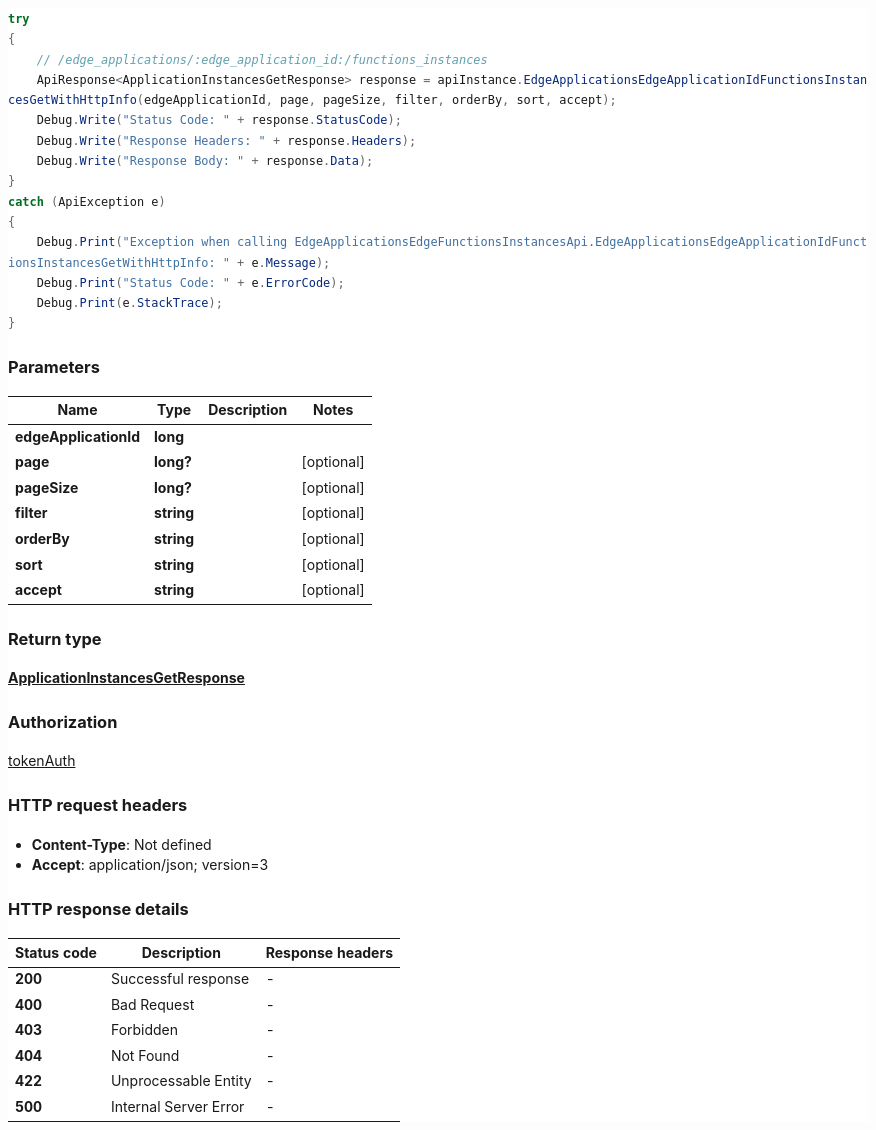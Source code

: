 ```csharp
try
{
    // /edge_applications/:edge_application_id:/functions_instances
    ApiResponse<ApplicationInstancesGetResponse> response = apiInstance.EdgeApplicationsEdgeApplicationIdFunctionsInstancesGetWithHttpInfo(edgeApplicationId, page, pageSize, filter, orderBy, sort, accept);
    Debug.Write("Status Code: " + response.StatusCode);
    Debug.Write("Response Headers: " + response.Headers);
    Debug.Write("Response Body: " + response.Data);
}
catch (ApiException e)
{
    Debug.Print("Exception when calling EdgeApplicationsEdgeFunctionsInstancesApi.EdgeApplicationsEdgeApplicationIdFunctionsInstancesGetWithHttpInfo: " + e.Message);
    Debug.Print("Status Code: " + e.ErrorCode);
    Debug.Print(e.StackTrace);
}
```

### Parameters

| Name | Type | Description | Notes |
|------|------|-------------|-------|
| **edgeApplicationId** | **long** |  |  |
| **page** | **long?** |  | [optional]  |
| **pageSize** | **long?** |  | [optional]  |
| **filter** | **string** |  | [optional]  |
| **orderBy** | **string** |  | [optional]  |
| **sort** | **string** |  | [optional]  |
| **accept** | **string** |  | [optional]  |

### Return type

[**ApplicationInstancesGetResponse**](ApplicationInstancesGetResponse.md)

### Authorization

[tokenAuth](../README.md#tokenAuth)

### HTTP request headers

 - **Content-Type**: Not defined
 - **Accept**: application/json; version=3


### HTTP response details
| Status code | Description | Response headers |
|-------------|-------------|------------------|
| **200** | Successful response |  -  |
| **400** | Bad Request |  -  |
| **403** | Forbidden |  -  |
| **404** | Not Found |  -  |
| **422** | Unprocessable Entity |  -  |
| **500** | Internal Server Error |  -  |

